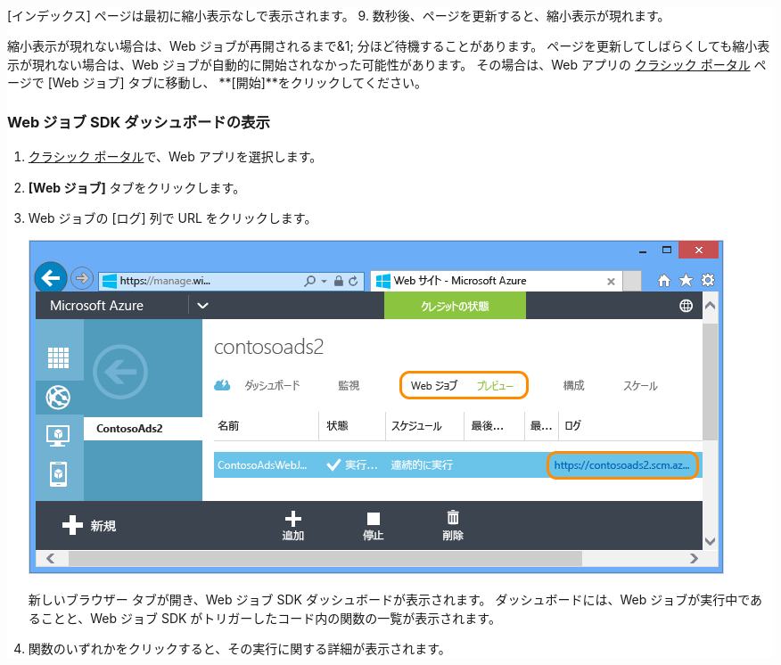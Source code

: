    [インデックス] ページは最初に縮小表示なしで表示されます。
9. 数秒後、ページを更新すると、縮小表示が現れます。

   縮小表示が現れない場合は、Web ジョブが再開されるまで&1; 分ほど待機することがあります。 ページを更新してしばらくしても縮小表示が現れない場合は、Web ジョブが自動的に開始されなかった可能性があります。 その場合は、Web アプリの [クラシック ポータル](https://manage.windowsazure.com) ページで [Web ジョブ] タブに移動し、 **[開始]**をクリックしてください。

### <a name="view-the-webjobs-sdk-dashboard"></a>Web ジョブ SDK ダッシュボードの表示
1. [クラシック ポータル](https://manage.windowsazure.com)で、Web アプリを選択します。
2. **[Web ジョブ]** タブをクリックします。
3. Web ジョブの [ログ] 列で URL をクリックします。

    ![[Web ジョブ] タブ](./media/websites-dotnet-webjobs-sdk-get-started/wjtab.png)

    新しいブラウザー タブが開き、Web ジョブ SDK ダッシュボードが表示されます。 ダッシュボードには、Web ジョブが実行中であることと、Web ジョブ SDK がトリガーしたコード内の関数の一覧が表示されます。
4. 関数のいずれかをクリックすると、その実行に関する詳細が表示されます。
